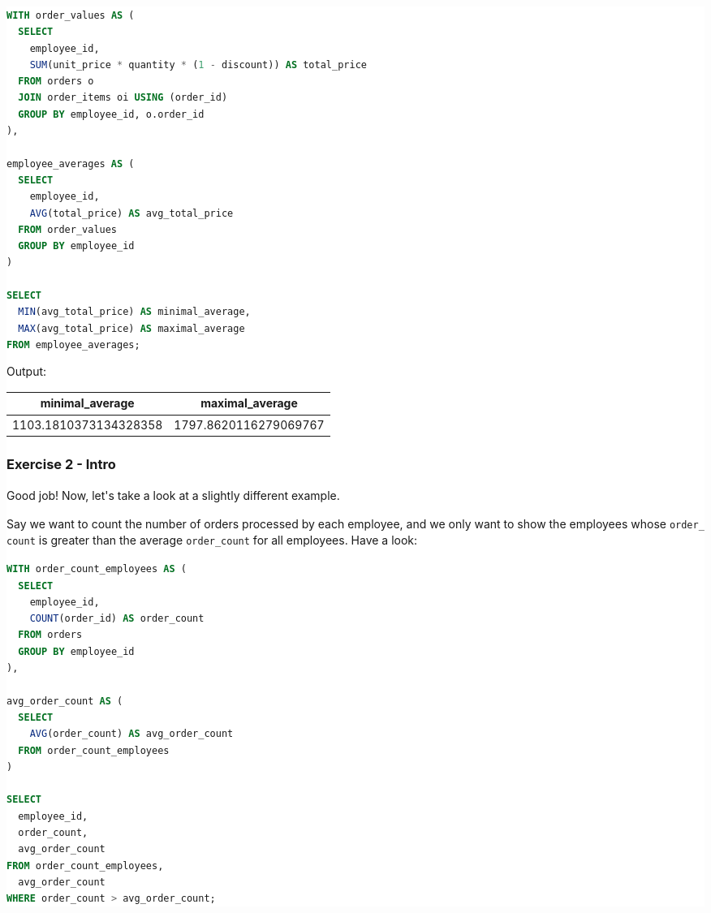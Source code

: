 ```sql
WITH order_values AS (
  SELECT
    employee_id,
    SUM(unit_price * quantity * (1 - discount)) AS total_price
  FROM orders o
  JOIN order_items oi USING (order_id)
  GROUP BY employee_id, o.order_id
),

employee_averages AS (
  SELECT
    employee_id,
    AVG(total_price) AS avg_total_price
  FROM order_values
  GROUP BY employee_id
)

SELECT
  MIN(avg_total_price) AS minimal_average,
  MAX(avg_total_price) AS maximal_average
FROM employee_averages;
```

Output:

| minimal_average | maximal_average |
|:------:|:------:|
| 1103.1810373134328358 | 1797.8620116279069767 |

### Exercise 2 - Intro

Good job! Now, let's take a look at a slightly different example.

Say we want to count the number of orders processed by each employee, and we only want to show the employees whose `order_count` is greater than the average `order_count` for all employees. Have a look:

```sql
WITH order_count_employees AS (
  SELECT
    employee_id,
    COUNT(order_id) AS order_count
  FROM orders
  GROUP BY employee_id
),

avg_order_count AS (
  SELECT
    AVG(order_count) AS avg_order_count
  FROM order_count_employees
)

SELECT
  employee_id,
  order_count,
  avg_order_count
FROM order_count_employees,
  avg_order_count
WHERE order_count > avg_order_count;
```
